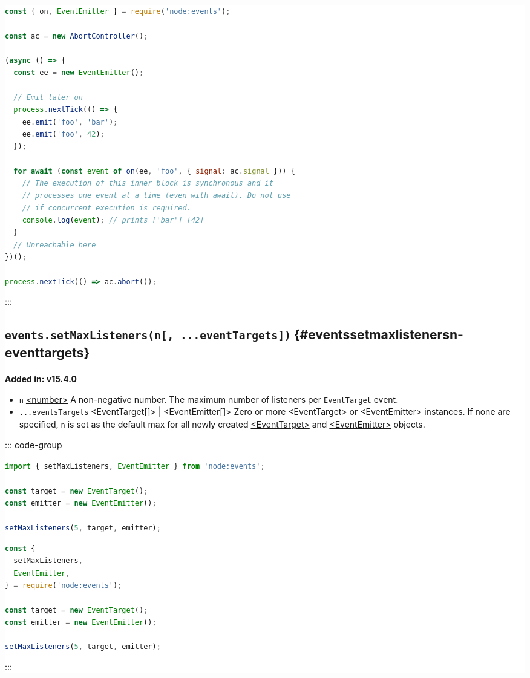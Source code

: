 ```js [CJS]
const { on, EventEmitter } = require('node:events');

const ac = new AbortController();

(async () => {
  const ee = new EventEmitter();

  // Emit later on
  process.nextTick(() => {
    ee.emit('foo', 'bar');
    ee.emit('foo', 42);
  });

  for await (const event of on(ee, 'foo', { signal: ac.signal })) {
    // The execution of this inner block is synchronous and it
    // processes one event at a time (even with await). Do not use
    // if concurrent execution is required.
    console.log(event); // prints ['bar'] [42]
  }
  // Unreachable here
})();

process.nextTick(() => ac.abort());
```
:::

## `events.setMaxListeners(n[, ...eventTargets])` {#eventssetmaxlistenersn-eventtargets}

**Added in: v15.4.0**

- `n` [\<number\>](https://developer.mozilla.org/en-US/docs/Web/JavaScript/Data_structures#Number_type) A non-negative number. The maximum number of listeners per `EventTarget` event.
- `...eventsTargets` [\<EventTarget[]\>](/nodejs/api/events#class-eventtarget) | [\<EventEmitter[]\>](/nodejs/api/events#class-eventemitter) Zero or more [\<EventTarget\>](/nodejs/api/events#class-eventtarget) or [\<EventEmitter\>](/nodejs/api/events#class-eventemitter) instances. If none are specified, `n` is set as the default max for all newly created [\<EventTarget\>](/nodejs/api/events#class-eventtarget) and [\<EventEmitter\>](/nodejs/api/events#class-eventemitter) objects.



::: code-group
```js [ESM]
import { setMaxListeners, EventEmitter } from 'node:events';

const target = new EventTarget();
const emitter = new EventEmitter();

setMaxListeners(5, target, emitter);
```

```js [CJS]
const {
  setMaxListeners,
  EventEmitter,
} = require('node:events');

const target = new EventTarget();
const emitter = new EventEmitter();

setMaxListeners(5, target, emitter);
```
:::
